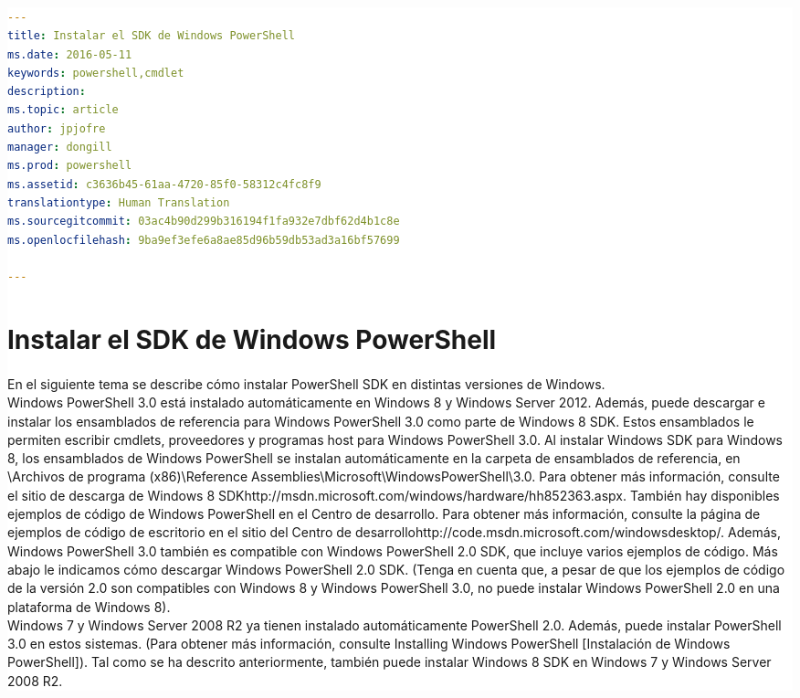 ```yaml
---
title: Instalar el SDK de Windows PowerShell
ms.date: 2016-05-11
keywords: powershell,cmdlet
description: 
ms.topic: article
author: jpjofre
manager: dongill
ms.prod: powershell
ms.assetid: c3636b45-61aa-4720-85f0-58312c4fc8f9
translationtype: Human Translation
ms.sourcegitcommit: 03ac4b90d299b316194f1fa932e7dbf62d4b1c8e
ms.openlocfilehash: 9ba9ef3efe6a8ae85d96b59db53ad3a16bf57699

---
```


# Instalar el SDK de Windows PowerShell
<?xml version="1.0" encoding="utf-8"?>
<developerConceptualDocument xmlns="http://ddue.schemas.microsoft.com/authoring/2003/5" xmlns:xlink="http://www.w3.org/1999/xlink" xmlns:xsi="http://www.w3.org/2001/XMLSchema-instance" xsi:schemaLocation="http://ddue.schemas.microsoft.com/authoring/2003/5 http://dduestorage.blob.core.windows.net/ddueschema/developer.xsd">
  <introduction>
    <para>En el siguiente tema se describe cómo instalar PowerShell SDK en distintas versiones de Windows.</para>
  </introduction>
  <section>
    <title>Instalación de Windows PowerShell 3.0 SDK para Windows 8 y Windows Server 2012</title>
    <content>
      <para>Windows PowerShell 3.0 está instalado automáticamente en Windows 8 y Windows Server 2012. Además, puede descargar e instalar los ensamblados de referencia para Windows PowerShell 3.0 como parte de Windows 8 SDK. Estos ensamblados le permiten escribir cmdlets, proveedores y programas host para Windows PowerShell 3.0. Al instalar Windows SDK para Windows 8, los ensamblados de Windows PowerShell se instalan automáticamente en la carpeta de ensamblados de referencia, en \Archivos de programa (x86)\Reference Assemblies\Microsoft\WindowsPowerShell\3.0. Para obtener más información, consulte el <externalLink><linkText>sitio de descarga de Windows 8 SDK</linkText><linkUri>http://msdn.microsoft.com/windows/hardware/hh852363.aspx</linkUri></externalLink>. También hay disponibles ejemplos de código de Windows PowerShell en el Centro de desarrollo. Para obtener más información, consulte la página de ejemplos de código de escritorio en el <externalLink><linkText>sitio del Centro de desarrollo</linkText><linkUri>http://code.msdn.microsoft.com/windowsdesktop/</linkUri></externalLink>. </para>
      <para>Además, Windows PowerShell 3.0 también es compatible con Windows PowerShell 2.0 SDK, que incluye varios ejemplos de código. Más abajo le indicamos cómo descargar Windows PowerShell 2.0 SDK. (Tenga en cuenta que, a pesar de que los ejemplos de código de la versión 2.0 son compatibles con Windows 8 y Windows PowerShell 3.0, no puede instalar Windows PowerShell 2.0 en una plataforma de Windows 8). </para>
    </content>
  </section>
  <section>
    <title>Instalación de Windows PowerShell 3.0 SDK para Windows 7 y Windows Server 2008 R2</title>
    <content>
      <para>Windows 7 y Windows Server 2008 R2 ya tienen instalado automáticamente PowerShell 2.0. Además, puede instalar PowerShell 3.0 en estos sistemas. (Para obtener más información, consulte <link xlink:href="6fbb0409-5a54-48ec-95e6-7f8b7d8c4969">Installing Windows PowerShell</link> [Instalación de Windows PowerShell]). Tal como se ha descrito anteriormente, también puede instalar Windows 8 SDK en Windows 7 y Windows Server 2008 R2.</para>
    </content>
  </section>
  <section>